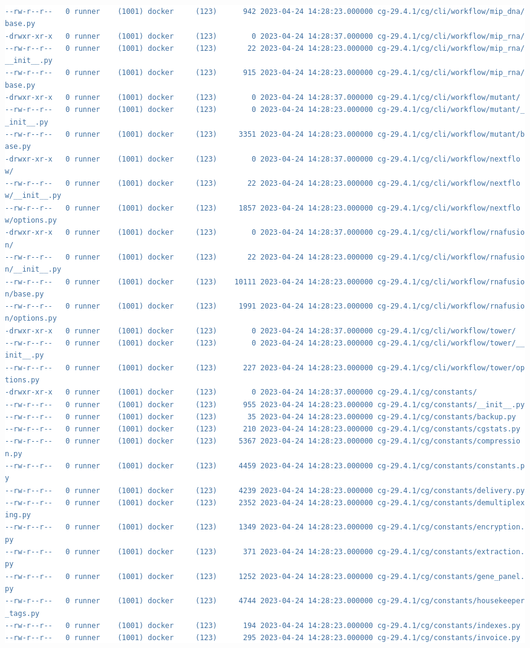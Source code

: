 ```diff
--rw-r--r--   0 runner    (1001) docker     (123)      942 2023-04-24 14:28:23.000000 cg-29.4.1/cg/cli/workflow/mip_dna/base.py
-drwxr-xr-x   0 runner    (1001) docker     (123)        0 2023-04-24 14:28:37.000000 cg-29.4.1/cg/cli/workflow/mip_rna/
--rw-r--r--   0 runner    (1001) docker     (123)       22 2023-04-24 14:28:23.000000 cg-29.4.1/cg/cli/workflow/mip_rna/__init__.py
--rw-r--r--   0 runner    (1001) docker     (123)      915 2023-04-24 14:28:23.000000 cg-29.4.1/cg/cli/workflow/mip_rna/base.py
-drwxr-xr-x   0 runner    (1001) docker     (123)        0 2023-04-24 14:28:37.000000 cg-29.4.1/cg/cli/workflow/mutant/
--rw-r--r--   0 runner    (1001) docker     (123)        0 2023-04-24 14:28:23.000000 cg-29.4.1/cg/cli/workflow/mutant/__init__.py
--rw-r--r--   0 runner    (1001) docker     (123)     3351 2023-04-24 14:28:23.000000 cg-29.4.1/cg/cli/workflow/mutant/base.py
-drwxr-xr-x   0 runner    (1001) docker     (123)        0 2023-04-24 14:28:37.000000 cg-29.4.1/cg/cli/workflow/nextflow/
--rw-r--r--   0 runner    (1001) docker     (123)       22 2023-04-24 14:28:23.000000 cg-29.4.1/cg/cli/workflow/nextflow/__init__.py
--rw-r--r--   0 runner    (1001) docker     (123)     1857 2023-04-24 14:28:23.000000 cg-29.4.1/cg/cli/workflow/nextflow/options.py
-drwxr-xr-x   0 runner    (1001) docker     (123)        0 2023-04-24 14:28:37.000000 cg-29.4.1/cg/cli/workflow/rnafusion/
--rw-r--r--   0 runner    (1001) docker     (123)       22 2023-04-24 14:28:23.000000 cg-29.4.1/cg/cli/workflow/rnafusion/__init__.py
--rw-r--r--   0 runner    (1001) docker     (123)    10111 2023-04-24 14:28:23.000000 cg-29.4.1/cg/cli/workflow/rnafusion/base.py
--rw-r--r--   0 runner    (1001) docker     (123)     1991 2023-04-24 14:28:23.000000 cg-29.4.1/cg/cli/workflow/rnafusion/options.py
-drwxr-xr-x   0 runner    (1001) docker     (123)        0 2023-04-24 14:28:37.000000 cg-29.4.1/cg/cli/workflow/tower/
--rw-r--r--   0 runner    (1001) docker     (123)        0 2023-04-24 14:28:23.000000 cg-29.4.1/cg/cli/workflow/tower/__init__.py
--rw-r--r--   0 runner    (1001) docker     (123)      227 2023-04-24 14:28:23.000000 cg-29.4.1/cg/cli/workflow/tower/options.py
-drwxr-xr-x   0 runner    (1001) docker     (123)        0 2023-04-24 14:28:37.000000 cg-29.4.1/cg/constants/
--rw-r--r--   0 runner    (1001) docker     (123)      955 2023-04-24 14:28:23.000000 cg-29.4.1/cg/constants/__init__.py
--rw-r--r--   0 runner    (1001) docker     (123)       35 2023-04-24 14:28:23.000000 cg-29.4.1/cg/constants/backup.py
--rw-r--r--   0 runner    (1001) docker     (123)      210 2023-04-24 14:28:23.000000 cg-29.4.1/cg/constants/cgstats.py
--rw-r--r--   0 runner    (1001) docker     (123)     5367 2023-04-24 14:28:23.000000 cg-29.4.1/cg/constants/compression.py
--rw-r--r--   0 runner    (1001) docker     (123)     4459 2023-04-24 14:28:23.000000 cg-29.4.1/cg/constants/constants.py
--rw-r--r--   0 runner    (1001) docker     (123)     4239 2023-04-24 14:28:23.000000 cg-29.4.1/cg/constants/delivery.py
--rw-r--r--   0 runner    (1001) docker     (123)     2352 2023-04-24 14:28:23.000000 cg-29.4.1/cg/constants/demultiplexing.py
--rw-r--r--   0 runner    (1001) docker     (123)     1349 2023-04-24 14:28:23.000000 cg-29.4.1/cg/constants/encryption.py
--rw-r--r--   0 runner    (1001) docker     (123)      371 2023-04-24 14:28:23.000000 cg-29.4.1/cg/constants/extraction.py
--rw-r--r--   0 runner    (1001) docker     (123)     1252 2023-04-24 14:28:23.000000 cg-29.4.1/cg/constants/gene_panel.py
--rw-r--r--   0 runner    (1001) docker     (123)     4744 2023-04-24 14:28:23.000000 cg-29.4.1/cg/constants/housekeeper_tags.py
--rw-r--r--   0 runner    (1001) docker     (123)      194 2023-04-24 14:28:23.000000 cg-29.4.1/cg/constants/indexes.py
--rw-r--r--   0 runner    (1001) docker     (123)      295 2023-04-24 14:28:23.000000 cg-29.4.1/cg/constants/invoice.py
```